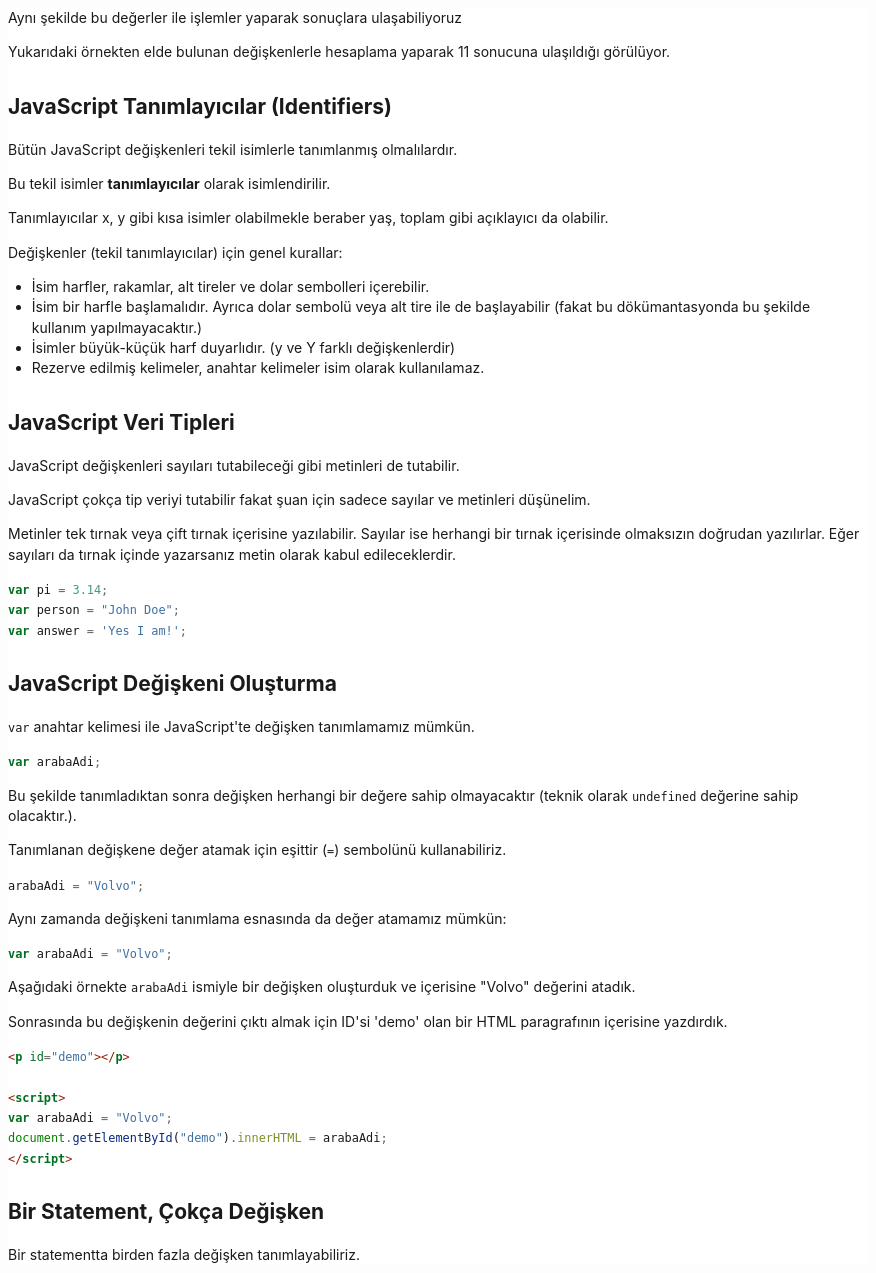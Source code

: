Aynı şekilde bu değerler ile işlemler yaparak sonuçlara ulaşabiliyoruz

Yukarıdaki örnekten elde bulunan değişkenlerle hesaplama yaparak 11 sonucuna ulaşıldığı görülüyor.
## JavaScript Tanımlayıcılar (Identifiers)
Bütün JavaScript değişkenleri tekil isimlerle tanımlanmış olmalılardır.

Bu tekil isimler __tanımlayıcılar__ olarak isimlendirilir.

Tanımlayıcılar x, y gibi kısa isimler olabilmekle beraber yaş, toplam gibi açıklayıcı da olabilir.

Değişkenler (tekil tanımlayıcılar) için genel kurallar:
* İsim harfler, rakamlar, alt tireler ve dolar sembolleri içerebilir.
* İsim bir harfle başlamalıdır. Ayrıca dolar sembolü veya alt tire ile de başlayabilir (fakat bu dökümantasyonda bu şekilde kullanım yapılmayacaktır.)
* İsimler büyük-küçük harf duyarlıdır. (y ve Y farklı değişkenlerdir)
* Rezerve edilmiş kelimeler, anahtar kelimeler isim olarak kullanılamaz.

## JavaScript Veri Tipleri
JavaScript değişkenleri sayıları tutabileceği gibi metinleri de tutabilir.

JavaScript çokça tip veriyi tutabilir fakat şuan için sadece sayılar ve metinleri düşünelim.

Metinler tek tırnak veya çift tırnak içerisine yazılabilir. Sayılar ise herhangi bir tırnak içerisinde olmaksızın doğrudan yazılırlar. Eğer sayıları da tırnak içinde yazarsanız metin olarak kabul edileceklerdir.
```js
var pi = 3.14;
var person = "John Doe";
var answer = 'Yes I am!';
```

## JavaScript Değişkeni Oluşturma
`var` anahtar kelimesi ile JavaScript'te değişken tanımlamamız mümkün.
```js
var arabaAdi;
```
Bu şekilde tanımladıktan sonra değişken herhangi bir değere sahip olmayacaktır (teknik olarak `undefined` değerine sahip olacaktır.).

Tanımlanan değişkene değer atamak için eşittir (`=`) sembolünü kullanabiliriz.
```js
arabaAdi = "Volvo";
```
Aynı zamanda değişkeni tanımlama esnasında da değer atamamız mümkün:
```js
var arabaAdi = "Volvo";
```
Aşağıdaki örnekte `arabaAdi` ismiyle bir değişken oluşturduk ve içerisine "Volvo" değerini atadık.

Sonrasında bu değişkenin değerini çıktı almak için ID'si 'demo' olan bir HTML paragrafının içerisine yazdırdık.
```html
<p id="demo"></p>

<script>
var arabaAdi = "Volvo";
document.getElementById("demo").innerHTML = arabaAdi;
</script> 
```
## Bir Statement, Çokça Değişken
Bir statementta birden fazla değişken tanımlayabiliriz.
